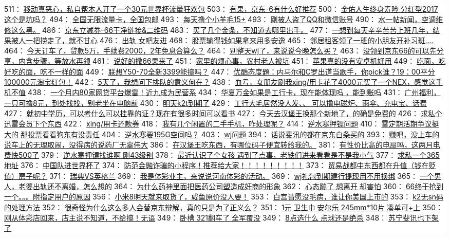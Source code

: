 511： [移动真恶心，私自帮本人开了一个30元世界杯流量狂欢包](http://www.zuanke8.com/thread-5098258-1-1.html)
503： [有果，京东-6有什么好推荐](http://www.zuanke8.com/thread-5098372-1-1.html)
500： [金佑人生终身寿险 分红型2017 这个是坑吗？](http://www.zuanke8.com/thread-5098406-1-1.html)
494： [全国无限流量卡，全国包邮](http://www.zuanke8.com/thread-5097902-1-1.html)
493： [每天撸个小羊毛15+](http://www.zuanke8.com/thread-5097611-1-1.html)
493： [刚被人盗了QQ和微信账号](http://www.zuanke8.com/thread-5098274-1-1.html)
490： [水一帖新闻，空调维修这么黑。](http://www.zuanke8.com/thread-5098262-1-1.html)
486： [京东立减券-66干净链接&amp;二维码](http://www.zuanke8.com/thread-5097330-1-1.html)
483： [买了几个金条，不知道去哪里出手。](http://www.zuanke8.com/thread-5098233-1-1.html)
477： [一想到每天辛辛苦苦上班几年，结果被人一把捞走了，就不甘心](http://www.zuanke8.com/thread-5097450-1-1.html)
476： [出轨 女吧友进](http://www.zuanke8.com/thread-5097680-1-1.html)
468： [股票输得钱如果拿来用多安逸](http://www.zuanke8.com/thread-5098224-1-1.html)
465： [邻居租客领了一班的小朋友开补习班....](http://www.zuanke8.com/thread-5097820-1-1.html)
464： [今天订车了，贷款5万，手续费2000，2年免息合算么？](http://www.zuanke8.com/thread-5098089-1-1.html)
464： [别整天wj了，来说说今晚怎么买？](http://www.zuanke8.com/thread-5098217-1-1.html)
463： [没领到京东66的可以先分享，内含步骤，等放水再领](http://www.zuanke8.com/thread-5096993-1-1.html)
461： [说好的撒66果来了](http://www.zuanke8.com/thread-5098270-1-1.html)
451： [家里的烦心事，农村老人被坑](http://www.zuanke8.com/thread-5097799-1-1.html)
451： [苹果真的没有安卓机好用](http://www.zuanke8.com/thread-5097852-1-1.html)
449： [吃面，吃好吃的面，吃不一样的面](http://www.zuanke8.com/thread-5098049-1-1.html)
449： [联想Y50-70全新3399能搞吗？](http://www.zuanke8.com/thread-5098319-1-1.html)
447： [优酷态度题：内马尔和C罗出道当歌手，你pick谁？19：00平分100000元淘宝红包！](http://www.zuanke8.com/thread-5097938-1-1.html)
442： [5天了，我想问下排队的意义何在？](http://www.zuanke8.com/thread-5098296-1-1.html)
438： [血亏，女朋友刷我xing/用卡花了4000元买了一个NEX，感觉这手机不值](http://www.zuanke8.com/thread-5097115-1-1.html)
438： [一个月内80家网贷平台爆雷！近九成为民营系](http://www.zuanke8.com/thread-5098084-1-1.html)
434： [华夏万金如果是工行卡，现在能体现吗 ，能到账吗](http://www.zuanke8.com/thread-5098082-1-1.html)
431： [广州福利，一只可撸8元，到处找找，别老坐在电脑前](http://www.zuanke8.com/thread-5098189-1-1.html)
430： [明天k2t到期了](http://www.zuanke8.com/thread-5098158-1-1.html)
429： [工行大毛居然没人发、、 可以撸电磁炉、雨伞、充电宝、话费](http://www.zuanke8.com/thread-5097085-1-1.html)
427： [就初中学历，可以考什么可以挂靠的证？现在有很多时间可以看书](http://www.zuanke8.com/thread-5098260-1-1.html)
427： [今天去汉堡王换那个新地了，的确是免费的](http://www.zuanke8.com/thread-5098317-1-1.html)
426： [求私个迅雷会员下个东西](http://www.zuanke8.com/thread-5098389-1-1.html)
422： [xing/用卡还款券](http://www.zuanke8.com/thread-5098099-1-1.html)
418： [我有几个闲置的二手手机，咋处理呢？](http://www.zuanke8.com/thread-5098171-1-1.html)
414： [逆水寒押镖问题](http://www.zuanke8.com/thread-5098303-1-1.html)
410： [雷定期活期争议挺大的  那投票看看狗东有没责任](http://www.zuanke8.com/thread-5097825-1-1.html)
404： [逆水寒要195G空间吗？](http://www.zuanke8.com/thread-5097910-1-1.html)
403： [wj问题](http://www.zuanke8.com/thread-5098051-1-1.html)
394： [话说斐讯的都在京东白条买的](http://www.zuanke8.com/thread-5098124-1-1.html)
393： [赚吧，没上车的说车上的无理取闹，没得病的说药厂无辜伟大](http://www.zuanke8.com/thread-5098169-1-1.html)
386： [在汉堡王吃东西，有哪位码子便宜转给我的。](http://www.zuanke8.com/thread-5098300-1-1.html)
381： [有性价比高的电扇吗，这两月电费快500了](http://www.zuanke8.com/thread-5098219-1-1.html)
379： [逆水寒押镖找谁啊 刚43级别](http://www.zuanke8.com/thread-5098290-1-1.html)
378： [最近认识了个女孩 遇到了点事，老铁们进来看看是不是我小气](http://www.zuanke8.com/thread-5096301-1-1.html)
377： [求私一个365地址](http://www.zuanke8.com/thread-5098392-1-1.html)
376： [中国队进世界杯了](http://www.zuanke8.com/thread-5097510-1-1.html)
374： [防范金融诈骗的小程序！推荐给大家！！！！！！！！！](http://www.zuanke8.com/thread-5098348-1-1.html)
373： [贸易战都中东西都在升值（钱在贬值）房子呢？](http://www.zuanke8.com/thread-5098088-1-1.html)
371： [瑞典VS英格兰](http://www.zuanke8.com/thread-5097994-1-1.html)
369： [我是体彩业主，来说说河南体彩的活动。](http://www.zuanke8.com/thread-5098096-1-1.html)
369： [wj礼包到期建行提现用不用换绑](http://www.zuanke8.com/thread-5098100-1-1.html)
365： [一个男人，老婆出轨还不离婚，怎么想的](http://www.zuanke8.com/thread-5097575-1-1.html)
364： [为什么药神里面把医药公司塑造成奸商的形象](http://www.zuanke8.com/thread-5097332-1-1.html)
362： [心态蹦了 想离开 却害怕](http://www.zuanke8.com/thread-5097232-1-1.html)
360： [66终于抢到一个。。。附指定用户的原因](http://www.zuanke8.com/thread-5097025-1-1.html)
356： [小米8明天就来取货了，咸鱼原价没人要！](http://www.zuanke8.com/thread-5098029-1-1.html)
353： [白宫请愿没毛病，谁让你美国上市的](http://www.zuanke8.com/thread-5097609-1-1.html)
353： [k2无sn码的处理方法](http://www.zuanke8.com/thread-5097850-1-1.html)
352： [很奇怪为什么这么多人会替京东辩解，真的只是为了正义么？](http://www.zuanke8.com/thread-5097692-1-1.html)
351： [1元  卫生巾   安尔乐  245mm*10片  凑单可+上](http://www.zuanke8.com/thread-5098204-1-1.html)
350： [刚从体彩店回来，店主说不知道，不给搞！无语](http://www.zuanke8.com/thread-5097504-1-1.html)
349： [卧槽  321翻车了 全军覆没](http://www.zuanke8.com/thread-5097478-1-1.html)
349： [8点选什么 点球还是绝杀](http://www.zuanke8.com/thread-5098136-1-1.html)
348： [苏宁斐讯也下架了](http://www.zuanke8.com/thread-5097891-1-1.html)